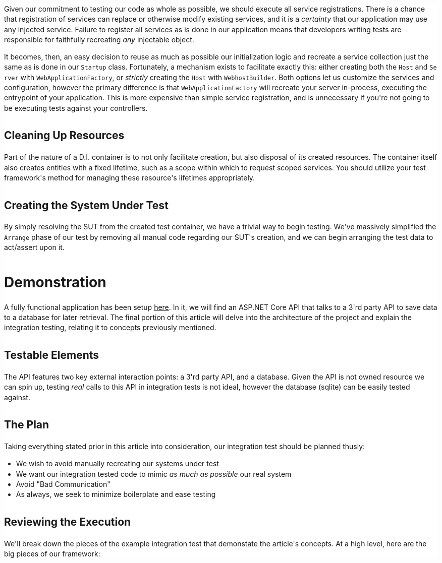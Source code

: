 Given our commitment to testing our code as whole as possible, we should execute all service registrations. There is a chance that registration of services can replace or otherwise modify existing services, and it is a _certainty_ that our application may use any injected service. Failure to register all services as is done in our application means that developers writing tests are responsible for faithfully recreating _any_ injectable object.

It becomes, then, an easy decision to reuse as much as possible our initialization logic and recreate a service collection just the same as is done in our `Startup` class. Fortunately, a mechanism exists to facilitate exactly this: either creating both the `Host` and `Server` with `WebApplicationFactory`, or _strictly_ creating the `Host` with `WebhostBuilder`. Both options let us customize the services and configuration, however the primary difference is that  `WebApplicationFactory` will recreate your server in-process, executing the entrypoint of your application. This is more expensive than simple service registration, and is unnecessary if you're not going to be executing tests against your controllers.

## Cleaning Up Resources
Part of the nature of a D.I. container is to not only facilitate creation, but also disposal of its created resources. The container itself also creates entities with a fixed lifetime, such as a scope within which to request scoped services. You should utilize your test framework's method for managing these resource's lifetimes appropriately.

## Creating the System Under Test
By simply resolving the SUT from the created test container, we have a trivial way to begin testing. We've massively simplified the `Arrange` phase of our test by removing all manual code regarding our SUT's creation, and we can begin arranging the test data to act/assert upon it.

# Demonstration
A fully functional application has been setup [here](https://github.com/svengeance/demo-integration-testing/tree/main). In it, we will find an ASP.NET Core API that talks to a 3'rd party API to save data to a database for later retrieval. The final portion of this article will delve into the architecture of the project and explain the integration testing, relating it to concepts previously mentioned.

## Testable Elements
The API features two key external interaction points: a 3'rd party API, and a database. Given the API is not owned resource we can spin up, testing _real_ calls to this API in integration tests is not ideal, however the database (sqlite) can be easily tested against.

## The Plan
Taking everything stated prior in this article into consideration, our integration test should be planned thusly:

- We wish to avoid manually recreating our systems under test
- We want our integration tested code to mimic _as much as possible_ our real system
- Avoid "Bad Communication"
- As always, we seek to minimize boilerplate and ease testing

## Reviewing the Execution
We'll break down the pieces of the example integration test that demonstate the article's concepts. At a high level, here are the big pieces of our framework:
